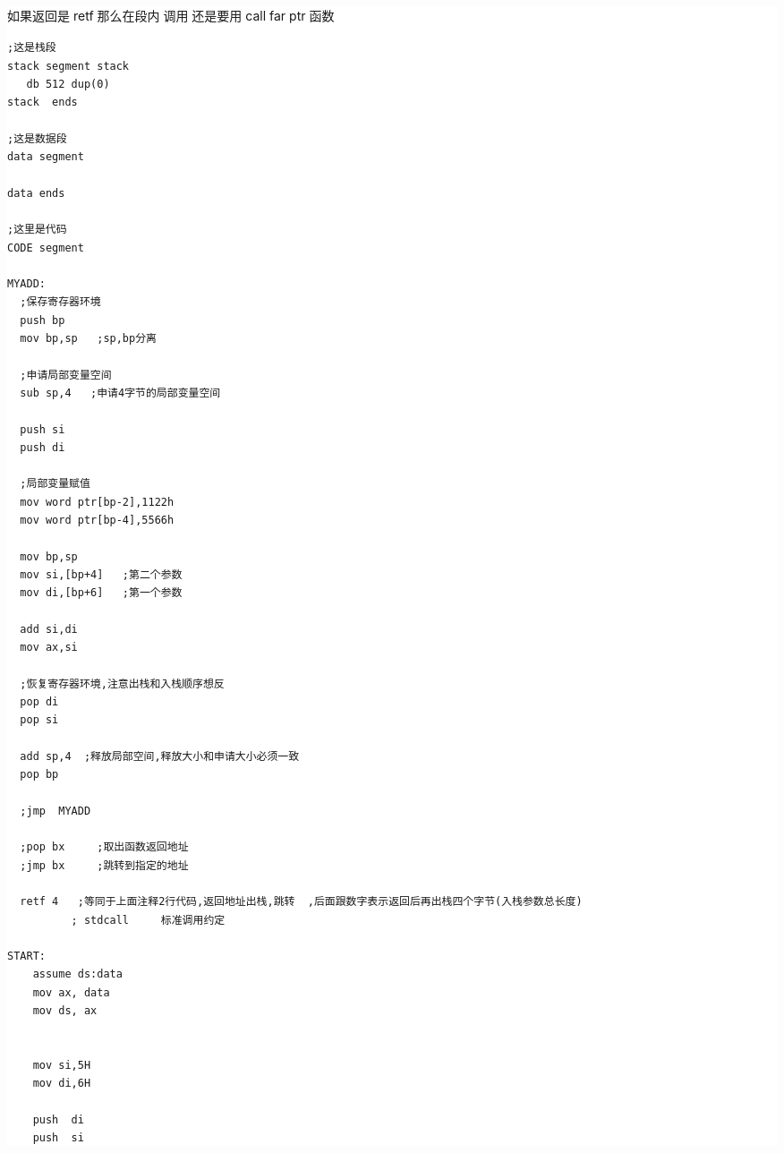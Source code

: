 如果返回是  retf  那么在段内 调用 还是要用     call  far ptr  函数

```
;这是栈段
stack segment stack
   db 512 dup(0)
stack  ends

;这是数据段
data segment

data ends

;这里是代码
CODE segment

MYADD:
  ;保存寄存器环境
  push bp
  mov bp,sp   ;sp,bp分离 
  
  ;申请局部变量空间
  sub sp,4   ;申请4字节的局部变量空间

  push si
  push di

  ;局部变量赋值
  mov word ptr[bp-2],1122h 
  mov word ptr[bp-4],5566h 

  mov bp,sp
  mov si,[bp+4]   ;第二个参数
  mov di,[bp+6]   ;第一个参数
   
  add si,di
  mov ax,si

  ;恢复寄存器环境,注意出栈和入栈顺序想反
  pop di
  pop si

  add sp,4  ;释放局部空间,释放大小和申请大小必须一致
  pop bp

  ;jmp  MYADD
  
  ;pop bx     ;取出函数返回地址
  ;jmp bx     ;跳转到指定的地址
 
  retf 4   ;等同于上面注释2行代码,返回地址出栈,跳转  ,后面跟数字表示返回后再出栈四个字节(入栈参数总长度)
          ; stdcall     标准调用约定

START:
    assume ds:data
    mov ax, data
    mov ds, ax
    

    mov si,5H
    mov di,6H 

    push  di   
    push  si   
```
